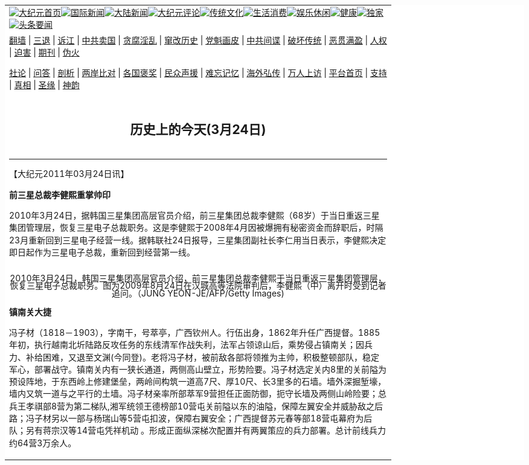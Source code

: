 <a name="1" id="1" target="_blank"></a><span id="1"></span>
<table align=center border="0"><tr><td colspan="2" VALIGN=TOP><a href="https://github.com/19920513/djy/blob/master/gb/nf1351518.md#1"><img src="https://raw.githubusercontent.com/19920513/www/master/t/djy/1.jpg" title="大纪元首页" alt="大纪元首页"></a><a href="https://github.com/19920513/djy/blob/master/gb/n24hr.md#1"><img src="https://raw.githubusercontent.com/19920513/www/master/t/djy/3.jpg" title="国际新闻" alt="国际新闻"></a><a href="https://github.com/19920513/djy/blob/master/gb/nsc413.md#1"><img src="https://raw.githubusercontent.com/19920513/www/master/t/djy/4.jpg" title="大陆新闻" alt="大陆新闻"></a><a href="https://github.com/19920513/djy/blob/master/gb/news392.md#1"><img src="https://raw.githubusercontent.com/19920513/www/master/t/djy/5.jpg" title="大纪元评论" alt="大纪元评论"></a><a href="https://github.com/19920513/djy/blob/master/gb/news2007.md#1"><img src="https://raw.githubusercontent.com/19920513/www/master/t/djy/6.jpg" title="传统文化" alt="传统文化"></a><a href="https://github.com/19920513/djy/blob/master/gb/news2008.md#1"><img src="https://raw.githubusercontent.com/19920513/www/master/t/djy/7.jpg" title="生活消费" alt="生活消费"></a><a href="https://github.com/19920513/djy/blob/master/gb/ncyule.md#1"><img src="https://raw.githubusercontent.com/19920513/www/master/t/djy/8.jpg" title="娱乐休闲" alt="娱乐休闲"></a><a href="https://github.com/19920513/djy/blob/master/gb/nsc1002.md#1"><img src="https://raw.githubusercontent.com/19920513/www/master/t/djy/9.jpg" title="健康" alt="健康"></a><a href="https://github.com/19920513/djy/blob/master/gb/nf6092.md#1"><img src="https://raw.githubusercontent.com/19920513/www/master/t/djy/10a.jpg" title="独家" alt="独家"></a><a href="https://github.com/19920513/djy/blob/master/gb/nf4514.md#1"><img src="https://raw.githubusercontent.com/19920513/www/master/t/djy/12a.jpg" title="头条要闻" alt="头条要闻"></a></td></tr>
<tr><td colspan="2" VALIGN=TOP><a target="_blank" href="https://github.com/19920513/www/blob/master/README.md?zsrh#1">翻墙</a> | <a target="_blank" href="https://github.com/19920513/djy/blob/master/gb/nf5657.md#1">三退</a> | <a target="_blank" href="https://github.com/19920513/djy/blob/master/gb/nf6124.md#1">诉江</a> | <a target="_blank" href="https://github.com/19920513/djy/blob/master/gb/nf1176117.md#1">中共卖国</a> | <a target="_blank" href="https://github.com/19920513/djy/blob/master/gb/nf5773.md#1">贪腐淫乱</a> | <a target="_blank" href="https://github.com/19920513/djy/blob/master/gb/nf1176115.md#1">窜改历史</a> | <a target="_blank" href="https://github.com/19920513/djy/blob/master/gb/nf1176107.md#1">党魁画皮</a> | <a target="_blank" href="https://github.com/19920513/djy/blob/master/gb/nf1320400.md#1">中共间谍</a> | <a target="_blank" href="https://github.com/19920513/djy/blob/master/gb/nf1176114.md#1">破坏传统</a> | <a target="_blank" href="https://github.com/19920513/ntdtv/blob/master/gb/prog447_1.md#1">恶贯满盈</a> | <a target="_blank" href="https://github.com/19920513/djy/blob/master/gb/ncid278.md#1">人权</a> | <a target="_blank" href="https://github.com/19920513/djy/blob/master/gb/nf1176111.md#1">迫害</a> | <a target="_blank" href="https://gitlab.com/szzdlab/mh-qikan/blob/master/README.md#1">期刊</a> | <a target="_blank" href="https://github.com/19920513/djy/blob/master/gb/nf5562.md#1">伪火</a></p><p><a target="_blank" href="https://github.com/19920513/djy/blob/master/gb/9p.md#1">社论</a> | <a target="_blank" href="https://github.com/19920513/djy/blob/master/gb/nf4378.md#1">问答</a> | <a target="_blank" href="https://github.com/19920513/djy/blob/master/gb/nf5792.md#1">剖析</a> | <a target="_blank" href="https://github.com/19920513/djy/blob/master/gb/nf5735.md#1">两岸比对</a> | <a target="_blank" href="https://github.com/19920513/djy/blob/master/gb/nf6119.md#1">各国褒奖</a> | <a target="_blank" href="https://github.com/19920513/djy/blob/master/gb/nf6120.md#1">民众声援</a> | <a target="_blank" href="https://github.com/19920513/djy/blob/master/gb/nf1188594.md#1">难忘记忆</a> | <a target="_blank" href="https://github.com/19920513/djy/blob/master/gb/nf3180.md#1">海外弘传</a> | <a target="_blank" href="https://github.com/19920513/djy/blob/master/gb/nf5410.md#1">万人上访</a> | <a target="_blank" href="https://github.com/19920513/www/blob/master/README.md?zsrh#1">平台首页</a> | <a target="_blank" href="https://github.com/19920513/djy/blob/master/gb/nf4386.md#1">支持</a> | <a target="_blank" href="https://github.com/19920513/djy/blob/master/gb/nf4389.md#1">真相</a> | <a target="_blank" href="https://github.com/19920513/djy/blob/master/gb/nf5790.md#1">圣缘</a> | <a target="_blank" href="https://github.com/19920513/djy/blob/master/gb/nf4786.md#1">神韵</a></td></tr>
<tr><td VALIGN=TOP width="626"><h2 align=center>历史上的今天(3月24日)</h2>

<h6></h6>
<hr>
<p>【大纪元2011年03月24日讯】</p>
<p><B>前三星总裁李健熙重掌帅印</B></p>
<p>2010年3月24日，据韩国三星集团高层官员介绍，前三星集团总裁李健熙（68岁）于当日重返三星集团管理层，恢复三星电子总裁职务。这是李健熙于2008年4月因被爆拥有秘密资金而辞职后，时隔23月重新回到三星电子经营一线。据韩联社24日报导，三星集团副社长李仁用当日表示，李健熙决定即日起作为三星电子总裁，重新回到经营第一线。</p>
<p></p>
<div style="line-height: 90%; text-align: center;">
	<ahref=" https://i.epochtimes.com/assets/uploads/2011/03/1103192141591734-450x305.jpg" target="_blank" rel="noreferrer noopener"></a><br /><span class="bn12">2010年3月24日，韩国三星集团高层官员介绍，前三星集团总裁李健熙于当日重返三星集团管理层，恢复三星电子总裁职务。图为2009年8月24日在汉城高等法院审判后，李健熙（中）离开时受到记者追问。（JUNG YEON-JE/AFP/Getty Images)</span></div>
<p></p>
<p><B>镇南关大捷</B></p>
<p>冯子材（1818－1903），字南干，号萃亭，广西钦州人。行伍出身，1862年升任广西提督。1885年初，执行越南北圻陆路反攻任务的东线清军作战失利，法军占领谅山后，乘势侵占镇南关；因兵力、补给困难，又退至文渊(今同登)。老将冯子材，被前敌各部将领推为主帅，积极整顿部队，稳定军心，部署战守。镇南关内有一狭长通道，两侧高山壁立，形势险要。冯子材选定关内8里的关前隘为预设阵地，于东西岭上修建堡垒，两岭间构筑一道高7尺、厚10尺、长3里多的石墙。墙外深掘堑壕，墙内又筑一道与之平行的土墙。冯子材亲率所部萃军9营担任正面防御，扼守长墙及两侧山岭险要；总兵王孝祺部8营为第二梯队,湘军统领王德榜部10营屯关前隘以东的油隘，保障左翼安全并威胁敌之后路；冯子材另以一部与杨瑞山等5营屯扣波，保障右翼安全；广西提督苏元春等部18营屯幕府为后队；另有蒋宗汉等14营屯凭祥机动 。形成正面纵深梯次配置并有两翼策应的兵力部署。总计前线兵力约64营3万余人。</p>